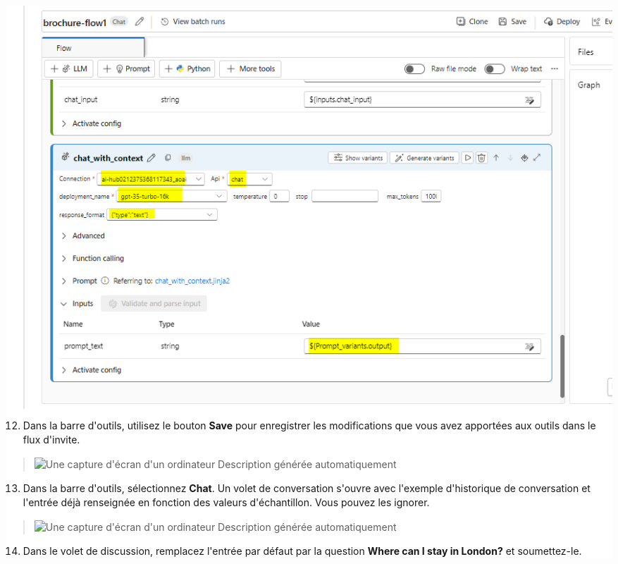 > ![](./media/image53.png)

12. Dans la barre d'outils, utilisez le bouton **Save** pour enregistrer
    les modifications que vous avez apportées aux outils dans le flux
    d'invite.

> ![Une capture d'écran d'un ordinateur Description générée
> automatiquement](./media/image54.png)

13. Dans la barre d'outils, sélectionnez **Chat**. Un volet de
    conversation s'ouvre avec l'exemple d'historique de conversation et
    l'entrée déjà renseignée en fonction des valeurs d'échantillon. Vous
    pouvez les ignorer.

> ![Une capture d'écran d'un ordinateur Description générée
> automatiquement](./media/image55.png)

14. Dans le volet de discussion, remplacez l'entrée par défaut par la
    question **Where can I stay in London?** et soumettez-le.
